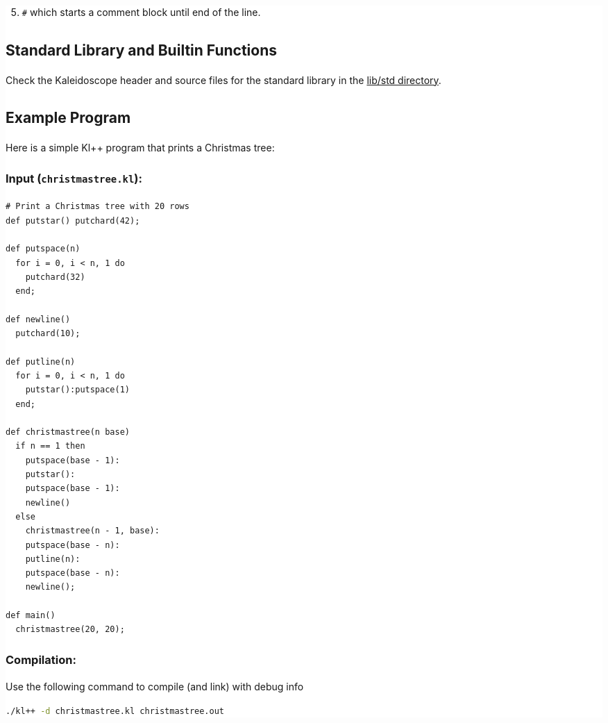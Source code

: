 5. `#` which starts a comment block until end of the line.

## Standard Library and Builtin Functions

Check the Kaleidoscope header and source files for the standard library in the [lib/std directory](./lib/std).

## Example Program

Here is a simple Kl++ program that prints a Christmas tree:

### Input (`christmastree.kl`):
```
# Print a Christmas tree with 20 rows
def putstar() putchard(42);

def putspace(n)
  for i = 0, i < n, 1 do
    putchard(32)
  end;

def newline()
  putchard(10);

def putline(n)
  for i = 0, i < n, 1 do
    putstar():putspace(1)
  end;

def christmastree(n base)
  if n == 1 then
    putspace(base - 1):
    putstar():
    putspace(base - 1):
    newline()
  else
    christmastree(n - 1, base):
    putspace(base - n):
    putline(n):
    putspace(base - n):
    newline();

def main()
  christmastree(20, 20);
```

### Compilation:

Use the following command to compile (and link) with debug info
```bash
./kl++ -d christmastree.kl christmastree.out

```
